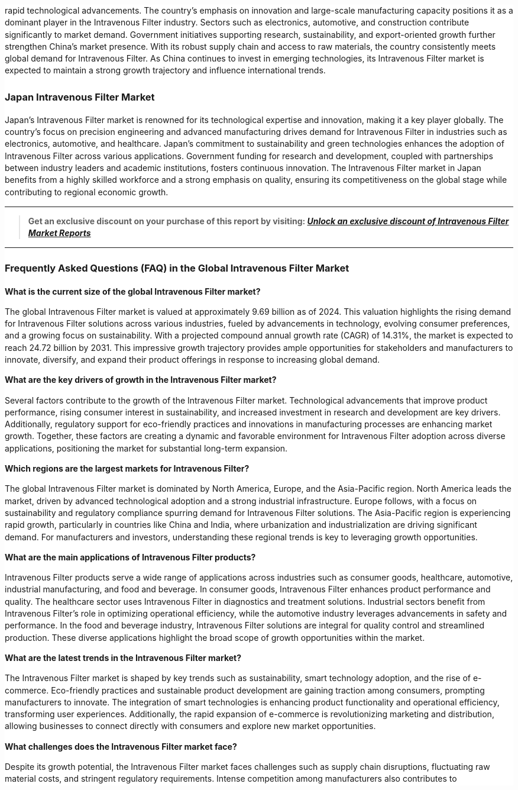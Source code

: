 rapid technological advancements. The country&rsquo;s emphasis on innovation and large-scale manufacturing capacity positions it as a dominant player in the Intravenous Filter industry. Sectors such as electronics, automotive, and construction contribute significantly to market demand. Government initiatives supporting research, sustainability, and export-oriented growth further strengthen China&rsquo;s market presence. With its robust supply chain and access to raw materials, the country consistently meets global demand for Intravenous Filter. As China continues to invest in emerging technologies, its Intravenous Filter market is expected to maintain a strong growth trajectory and influence international trends.</p><h3>Japan Intravenous Filter Market</h3><p>Japan&rsquo;s Intravenous Filter market is renowned for its technological expertise and innovation, making it a key player globally. The country&rsquo;s focus on precision engineering and advanced manufacturing drives demand for Intravenous Filter in industries such as electronics, automotive, and healthcare. Japan&rsquo;s commitment to sustainability and green technologies enhances the adoption of Intravenous Filter across various applications. Government funding for research and development, coupled with partnerships between industry leaders and academic institutions, fosters continuous innovation. The Intravenous Filter market in Japan benefits from a highly skilled workforce and a strong emphasis on quality, ensuring its competitiveness on the global stage while contributing to regional economic growth.</p><hr /><blockquote><p><strong>Get an exclusive discount on your purchase of this report by visiting: <em><a href="://marketresearchpulse.com/ask-for-discount/78607?utm_source=Github&amp;utm_medium=0115">Unlock an exclusive discount of Intravenous Filter Market Reports</a></em>&nbsp;</strong></p></blockquote><hr /><h3>Frequently Asked Questions (FAQ) in the Global Intravenous Filter Market</h3><p><strong>What is the current size of the global Intravenous Filter market?</strong></p><p>The global Intravenous Filter market is valued at approximately 9.69 billion as of 2024. This valuation highlights the rising demand for Intravenous Filter solutions across various industries, fueled by advancements in technology, evolving consumer preferences, and a growing focus on sustainability. With a projected compound annual growth rate (CAGR) of 14.31%, the market is expected to reach 24.72 billion by 2031. This impressive growth trajectory provides ample opportunities for stakeholders and manufacturers to innovate, diversify, and expand their product offerings in response to increasing global demand.</p><p><strong>What are the key drivers of growth in the Intravenous Filter market?</strong></p><p>Several factors contribute to the growth of the Intravenous Filter market. Technological advancements that improve product performance, rising consumer interest in sustainability, and increased investment in research and development are key drivers. Additionally, regulatory support for eco-friendly practices and innovations in manufacturing processes are enhancing market growth. Together, these factors are creating a dynamic and favorable environment for Intravenous Filter adoption across diverse applications, positioning the market for substantial long-term expansion.</p><p><strong>Which regions are the largest markets for Intravenous Filter?</strong></p><p>The global Intravenous Filter market is dominated by North America, Europe, and the Asia-Pacific region. North America leads the market, driven by advanced technological adoption and a strong industrial infrastructure. Europe follows, with a focus on sustainability and regulatory compliance spurring demand for Intravenous Filter solutions. The Asia-Pacific region is experiencing rapid growth, particularly in countries like China and India, where urbanization and industrialization are driving significant demand. For manufacturers and investors, understanding these regional trends is key to leveraging growth opportunities.</p><p><strong>What are the main applications of Intravenous Filter products?</strong></p><p>Intravenous Filter products serve a wide range of applications across industries such as consumer goods, healthcare, automotive, industrial manufacturing, and food and beverage. In consumer goods, Intravenous Filter enhances product performance and quality. The healthcare sector uses Intravenous Filter in diagnostics and treatment solutions. Industrial sectors benefit from Intravenous Filter&rsquo;s role in optimizing operational efficiency, while the automotive industry leverages advancements in safety and performance. In the food and beverage industry, Intravenous Filter solutions are integral for quality control and streamlined production. These diverse applications highlight the broad scope of growth opportunities within the market.</p><p><strong>What are the latest trends in the Intravenous Filter market?</strong></p><p>The Intravenous Filter market is shaped by key trends such as sustainability, smart technology adoption, and the rise of e-commerce. Eco-friendly practices and sustainable product development are gaining traction among consumers, prompting manufacturers to innovate. The integration of smart technologies is enhancing product functionality and operational efficiency, transforming user experiences. Additionally, the rapid expansion of e-commerce is revolutionizing marketing and distribution, allowing businesses to connect directly with consumers and explore new market opportunities.</p><p><strong>What challenges does the Intravenous Filter market face?</strong></p><p>Despite its growth potential, the Intravenous Filter market faces challenges such as supply chain disruptions, fluctuating raw material costs, and stringent regulatory requirements. Intense competition among manufacturers also contributes to